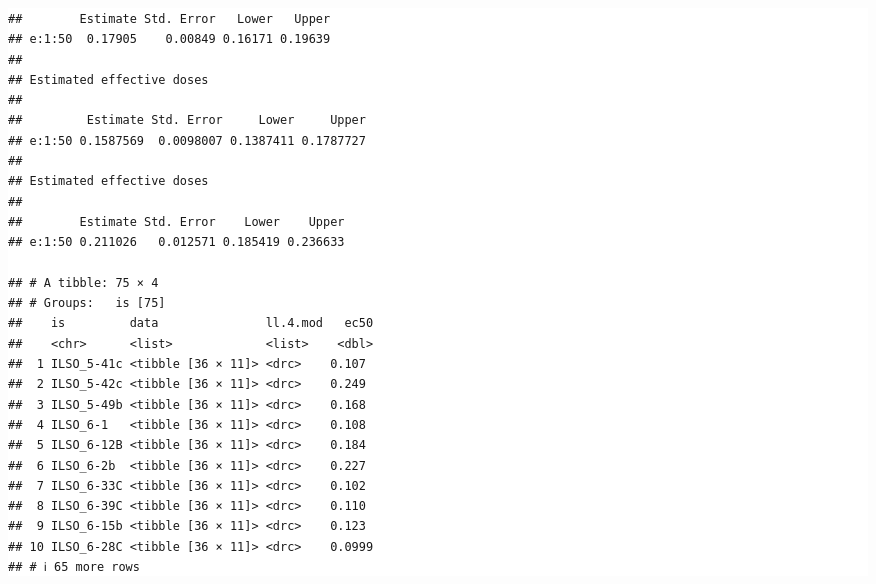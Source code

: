     ##        Estimate Std. Error   Lower   Upper
    ## e:1:50  0.17905    0.00849 0.16171 0.19639
    ## 
    ## Estimated effective doses
    ## 
    ##         Estimate Std. Error     Lower     Upper
    ## e:1:50 0.1587569  0.0098007 0.1387411 0.1787727
    ## 
    ## Estimated effective doses
    ## 
    ##        Estimate Std. Error    Lower    Upper
    ## e:1:50 0.211026   0.012571 0.185419 0.236633

    ## # A tibble: 75 × 4
    ## # Groups:   is [75]
    ##    is         data               ll.4.mod   ec50
    ##    <chr>      <list>             <list>    <dbl>
    ##  1 ILSO_5-41c <tibble [36 × 11]> <drc>    0.107 
    ##  2 ILSO_5-42c <tibble [36 × 11]> <drc>    0.249 
    ##  3 ILSO_5-49b <tibble [36 × 11]> <drc>    0.168 
    ##  4 ILSO_6-1   <tibble [36 × 11]> <drc>    0.108 
    ##  5 ILSO_6-12B <tibble [36 × 11]> <drc>    0.184 
    ##  6 ILSO_6-2b  <tibble [36 × 11]> <drc>    0.227 
    ##  7 ILSO_6-33C <tibble [36 × 11]> <drc>    0.102 
    ##  8 ILSO_6-39C <tibble [36 × 11]> <drc>    0.110 
    ##  9 ILSO_6-15b <tibble [36 × 11]> <drc>    0.123 
    ## 10 ILSO_6-28C <tibble [36 × 11]> <drc>    0.0999
    ## # ℹ 65 more rows
